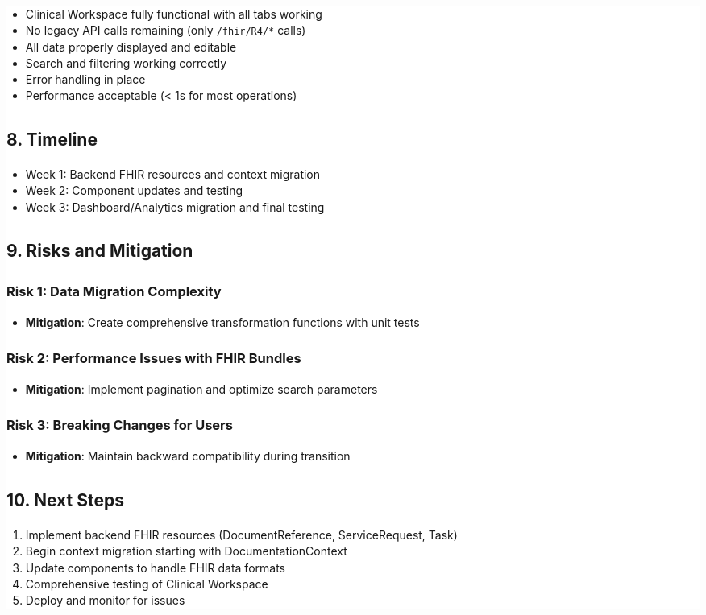 - Clinical Workspace fully functional with all tabs working
- No legacy API calls remaining (only `/fhir/R4/*` calls)
- All data properly displayed and editable
- Search and filtering working correctly
- Error handling in place
- Performance acceptable (< 1s for most operations)

## 8. Timeline

- Week 1: Backend FHIR resources and context migration
- Week 2: Component updates and testing
- Week 3: Dashboard/Analytics migration and final testing

## 9. Risks and Mitigation

### Risk 1: Data Migration Complexity
- **Mitigation**: Create comprehensive transformation functions with unit tests

### Risk 2: Performance Issues with FHIR Bundles
- **Mitigation**: Implement pagination and optimize search parameters

### Risk 3: Breaking Changes for Users
- **Mitigation**: Maintain backward compatibility during transition

## 10. Next Steps

1. Implement backend FHIR resources (DocumentReference, ServiceRequest, Task)
2. Begin context migration starting with DocumentationContext
3. Update components to handle FHIR data formats
4. Comprehensive testing of Clinical Workspace
5. Deploy and monitor for issues